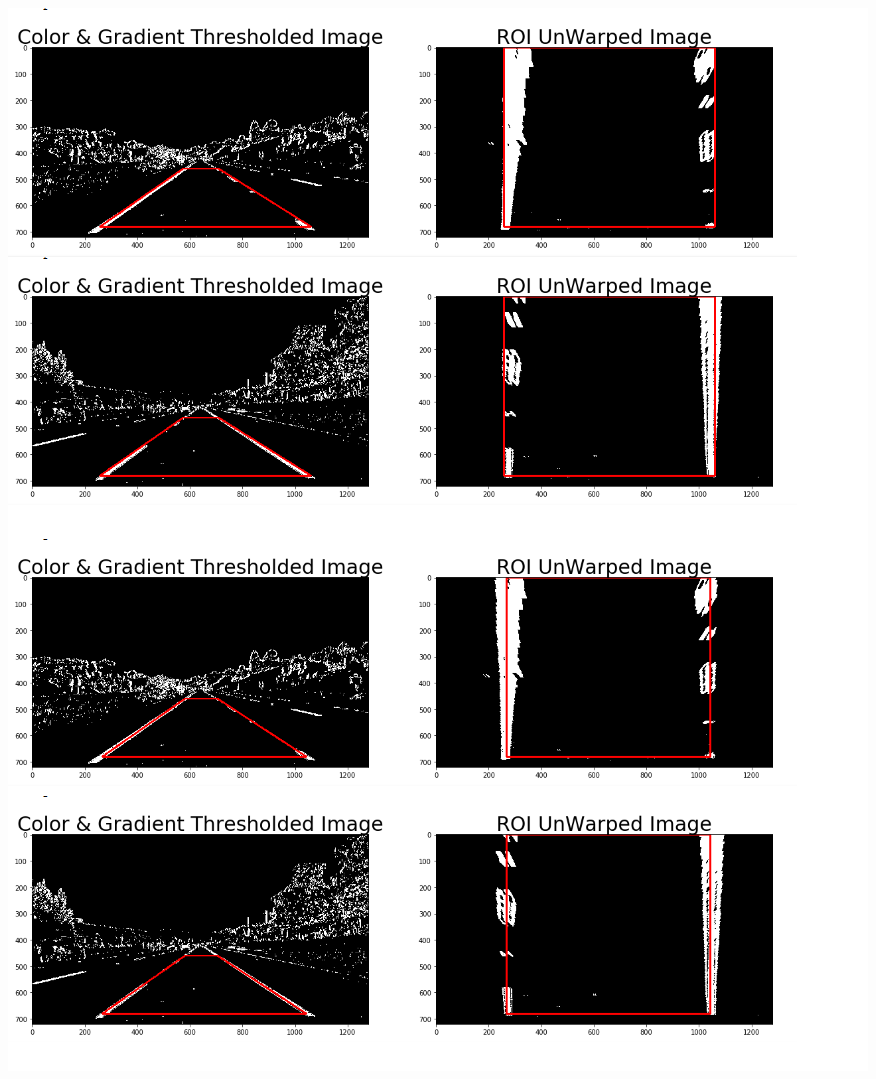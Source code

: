 ![PerspectiveTransform--Run-2_Error](./Output_Images/3_PersT/AdvLaneDetection--PerspectiveTransform--Run-2.png)

![PerspectiveTransform--Run-4_OK](./Output_Images/3_PersT/AdvLaneDetection--PerspectiveTransform--Run-4.png)
